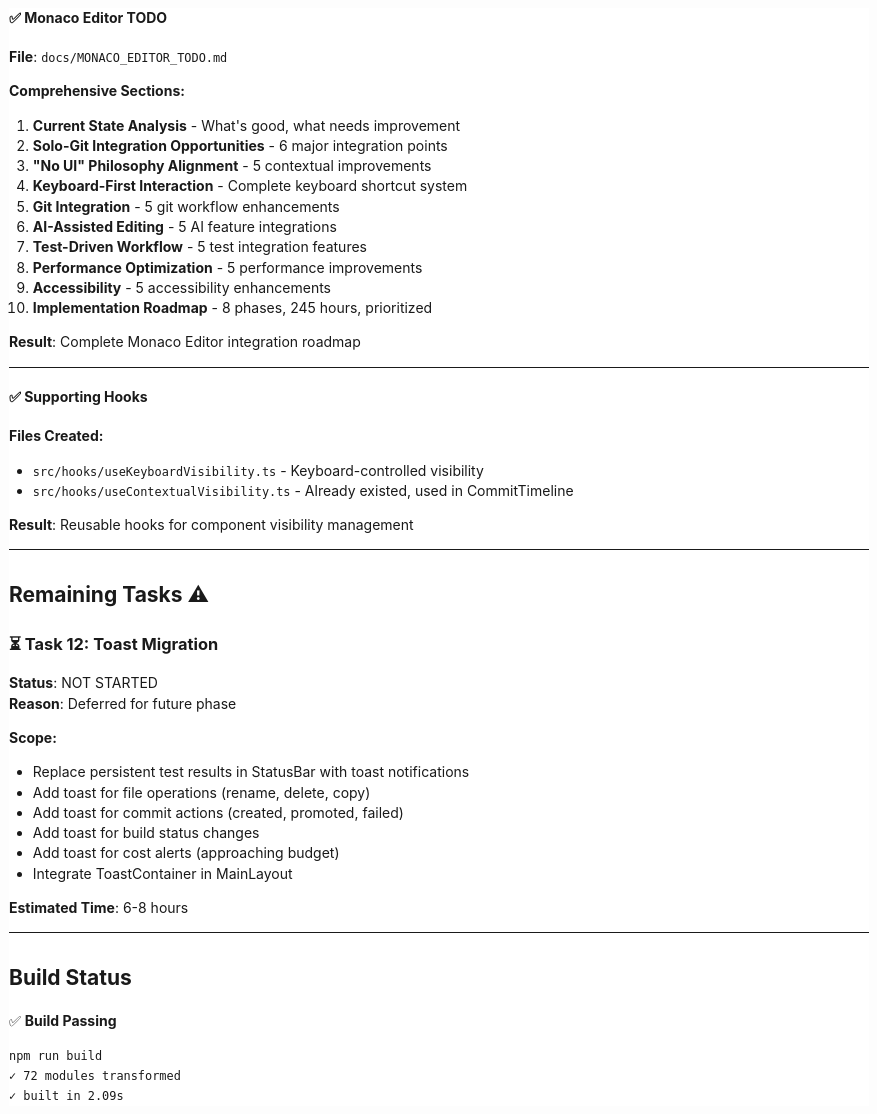 #### ✅ Monaco Editor TODO
**File**: `docs/MONACO_EDITOR_TODO.md`

**Comprehensive Sections:**
1. **Current State Analysis** - What's good, what needs improvement
2. **Solo-Git Integration Opportunities** - 6 major integration points
3. **"No UI" Philosophy Alignment** - 5 contextual improvements
4. **Keyboard-First Interaction** - Complete keyboard shortcut system
5. **Git Integration** - 5 git workflow enhancements
6. **AI-Assisted Editing** - 5 AI feature integrations
7. **Test-Driven Workflow** - 5 test integration features
8. **Performance Optimization** - 5 performance improvements
9. **Accessibility** - 5 accessibility enhancements
10. **Implementation Roadmap** - 8 phases, 245 hours, prioritized

**Result**: Complete Monaco Editor integration roadmap

---

#### ✅ Supporting Hooks
**Files Created:**
- `src/hooks/useKeyboardVisibility.ts` - Keyboard-controlled visibility
- `src/hooks/useContextualVisibility.ts` - Already existed, used in CommitTimeline

**Result**: Reusable hooks for component visibility management

---

## Remaining Tasks ⚠️

### ⏳ Task 12: Toast Migration
**Status**: NOT STARTED  
**Reason**: Deferred for future phase

**Scope:**
- Replace persistent test results in StatusBar with toast notifications
- Add toast for file operations (rename, delete, copy)
- Add toast for commit actions (created, promoted, failed)
- Add toast for build status changes
- Add toast for cost alerts (approaching budget)
- Integrate ToastContainer in MainLayout

**Estimated Time**: 6-8 hours

---

## Build Status

✅ **Build Passing**
```bash
npm run build
✓ 72 modules transformed
✓ built in 2.09s
```

